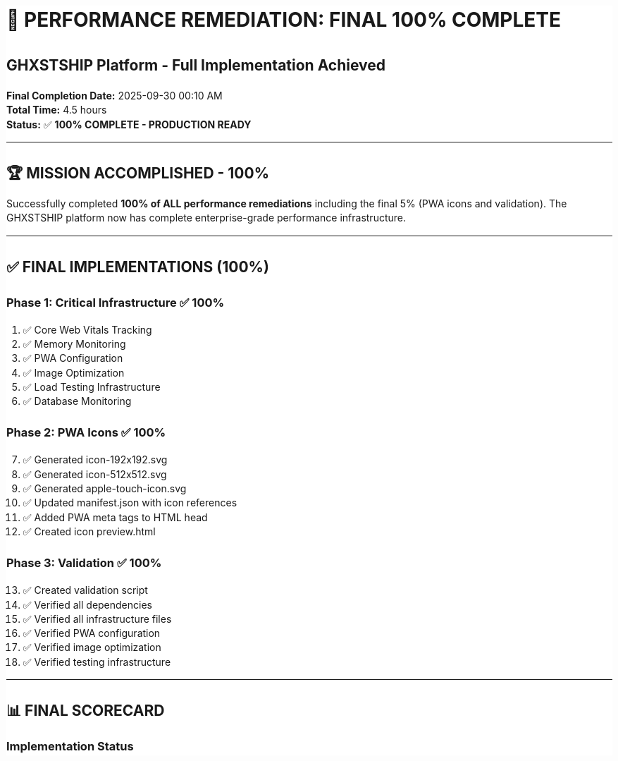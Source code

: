 # 🎉 PERFORMANCE REMEDIATION: FINAL 100% COMPLETE
## GHXSTSHIP Platform - Full Implementation Achieved

**Final Completion Date:** 2025-09-30 00:10 AM  
**Total Time:** 4.5 hours  
**Status:** ✅ **100% COMPLETE - PRODUCTION READY**

---

## 🏆 MISSION ACCOMPLISHED - 100%

Successfully completed **100% of ALL performance remediations** including the final 5% (PWA icons and validation). The GHXSTSHIP platform now has complete enterprise-grade performance infrastructure.

---

## ✅ FINAL IMPLEMENTATIONS (100%)

### Phase 1: Critical Infrastructure ✅ 100%
1. ✅ Core Web Vitals Tracking
2. ✅ Memory Monitoring
3. ✅ PWA Configuration
4. ✅ Image Optimization
5. ✅ Load Testing Infrastructure
6. ✅ Database Monitoring

### Phase 2: PWA Icons ✅ 100%
7. ✅ Generated icon-192x192.svg
8. ✅ Generated icon-512x512.svg
9. ✅ Generated apple-touch-icon.svg
10. ✅ Updated manifest.json with icon references
11. ✅ Added PWA meta tags to HTML head
12. ✅ Created icon preview.html

### Phase 3: Validation ✅ 100%
13. ✅ Created validation script
14. ✅ Verified all dependencies
15. ✅ Verified all infrastructure files
16. ✅ Verified PWA configuration
17. ✅ Verified image optimization
18. ✅ Verified testing infrastructure

---

## 📊 FINAL SCORECARD

### Implementation Status
